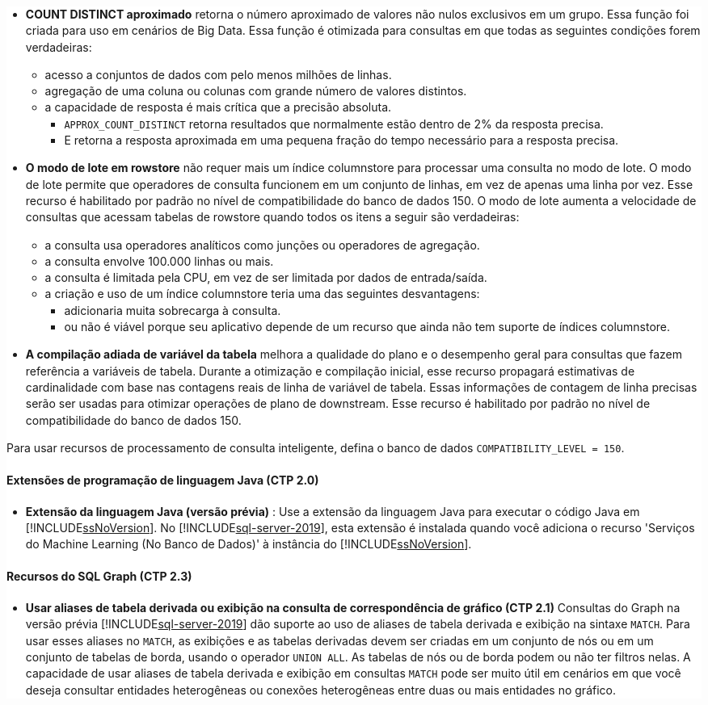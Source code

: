 - **COUNT DISTINCT aproximado** retorna o número aproximado de valores não nulos exclusivos em um grupo. Essa função foi criada para uso em cenários de Big Data. Essa função é otimizada para consultas em que todas as seguintes condições forem verdadeiras:
   - acesso a conjuntos de dados com pelo menos milhões de linhas.
   - agregação de uma coluna ou colunas com grande número de valores distintos.
   - a capacidade de resposta é mais crítica que a precisão absoluta.
      - `APPROX_COUNT_DISTINCT` retorna resultados que normalmente estão dentro de 2% da resposta precisa.
      - E retorna a resposta aproximada em uma pequena fração do tempo necessário para a resposta precisa.

- **O modo de lote em rowstore** não requer mais um índice columnstore para processar uma consulta no modo de lote. O modo de lote permite que operadores de consulta funcionem em um conjunto de linhas, em vez de apenas uma linha por vez. Esse recurso é habilitado por padrão no nível de compatibilidade do banco de dados 150. O modo de lote aumenta a velocidade de consultas que acessam tabelas de rowstore quando todos os itens a seguir são verdadeiras:
   - a consulta usa operadores analíticos como junções ou operadores de agregação.
   - a consulta envolve 100.000 linhas ou mais.
   - a consulta é limitada pela CPU, em vez de ser limitada por dados de entrada/saída.
   - a criação e uso de um índice columnstore teria uma das seguintes desvantagens:
      - adicionaria muita sobrecarga à consulta.
      - ou não é viável porque seu aplicativo depende de um recurso que ainda não tem suporte de índices columnstore.

- **A compilação adiada de variável da tabela** melhora a qualidade do plano e o desempenho geral para consultas que fazem referência a variáveis de tabela. Durante a otimização e compilação inicial, esse recurso propagará estimativas de cardinalidade com base nas contagens reais de linha de variável de tabela. Essas informações de contagem de linha precisas serão ser usadas para otimizar operações de plano de downstream. Esse recurso é habilitado por padrão no nível de compatibilidade do banco de dados 150.

Para usar recursos de processamento de consulta inteligente, defina o banco de dados `COMPATIBILITY_LEVEL = 150`.

#### <a id="programmability"></a> Extensões de programação de linguagem Java (CTP 2.0)

- **Extensão da linguagem Java (versão prévia)** : Use a extensão da linguagem Java para executar o código Java em [!INCLUDE[ssNoVersion](../includes/ssnoversion-md.md)]. No [!INCLUDE[sql-server-2019](../includes/sssqlv15-md.md)], esta extensão é instalada quando você adiciona o recurso 'Serviços do Machine Learning (No Banco de Dados)' à instância do [!INCLUDE[ssNoVersion](../includes/ssnoversion-md.md)].

#### <a id="sqlgraph"></a> Recursos do SQL Graph (CTP 2.3)

- **Usar aliases de tabela derivada ou exibição na consulta de correspondência de gráfico (CTP 2.1)** Consultas do Graph na versão prévia [!INCLUDE[sql-server-2019](../includes/sssqlv15-md.md)] dão suporte ao uso de aliases de tabela derivada e exibição na sintaxe `MATCH`. Para usar esses aliases no `MATCH`, as exibições e as tabelas derivadas devem ser criadas em um conjunto de nós ou em um conjunto de tabelas de borda, usando o operador `UNION ALL`. As tabelas de nós ou de borda podem ou não ter filtros nelas. A capacidade de usar aliases de tabela derivada e exibição em consultas `MATCH` pode ser muito útil em cenários em que você deseja consultar entidades heterogêneas ou conexões heterogêneas entre duas ou mais entidades no gráfico.
